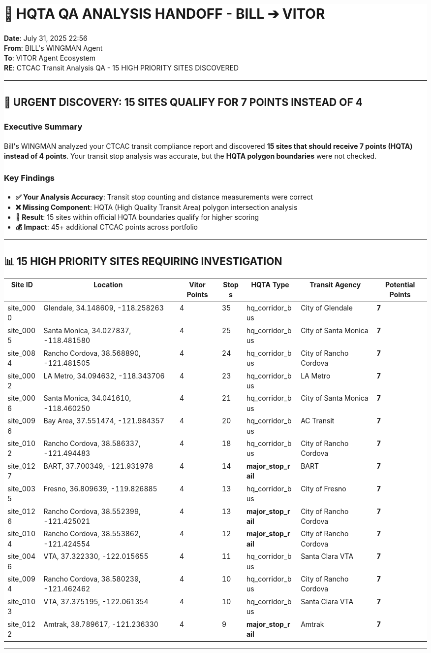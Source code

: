 # 🎯 HQTA QA ANALYSIS HANDOFF - BILL ➔ VITOR

**Date**: July 31, 2025 22:56  
**From**: BILL's WINGMAN Agent  
**To**: VITOR Agent Ecosystem  
**RE**: CTCAC Transit Analysis QA - 15 HIGH PRIORITY SITES DISCOVERED  

---

## 🚨 **URGENT DISCOVERY: 15 SITES QUALIFY FOR 7 POINTS INSTEAD OF 4**

### **Executive Summary**
Bill's WINGMAN analyzed your CTCAC transit compliance report and discovered **15 sites that should receive 7 points (HQTA) instead of 4 points**. Your transit stop analysis was accurate, but the **HQTA polygon boundaries** were not checked.

### **Key Findings**
- **✅ Your Analysis Accuracy**: Transit stop counting and distance measurements were correct
- **❌ Missing Component**: HQTA (High Quality Transit Area) polygon intersection analysis
- **🎯 Result**: 15 sites within official HQTA boundaries qualify for higher scoring
- **💰 Impact**: 45+ additional CTCAC points across portfolio

---

## 📊 **15 HIGH PRIORITY SITES REQUIRING INVESTIGATION**

| Site ID | Location | Vitor Points | Stops | HQTA Type | Transit Agency | Potential Points |
|---------|----------|--------------|-------|-----------|----------------|------------------|
| site_0000 | Glendale, 34.148609, -118.258263 | 4 | 35 | hq_corridor_bus | City of Glendale | **7** |
| site_0005 | Santa Monica, 34.027837, -118.481580 | 4 | 25 | hq_corridor_bus | City of Santa Monica | **7** |
| site_0084 | Rancho Cordova, 38.568890, -121.481505 | 4 | 24 | hq_corridor_bus | City of Rancho Cordova | **7** |
| site_0002 | LA Metro, 34.094632, -118.343706 | 4 | 23 | hq_corridor_bus | LA Metro | **7** |
| site_0006 | Santa Monica, 34.041610, -118.460250 | 4 | 21 | hq_corridor_bus | City of Santa Monica | **7** |
| site_0096 | Bay Area, 37.551474, -121.984357 | 4 | 20 | hq_corridor_bus | AC Transit | **7** |
| site_0102 | Rancho Cordova, 38.586337, -121.494483 | 4 | 18 | hq_corridor_bus | City of Rancho Cordova | **7** |
| site_0127 | BART, 37.700349, -121.931978 | 4 | 14 | **major_stop_rail** | BART | **7** |
| site_0035 | Fresno, 36.809639, -119.826885 | 4 | 13 | hq_corridor_bus | City of Fresno | **7** |
| site_0126 | Rancho Cordova, 38.552399, -121.425021 | 4 | 13 | **major_stop_rail** | City of Rancho Cordova | **7** |
| site_0104 | Rancho Cordova, 38.553862, -121.424554 | 4 | 12 | **major_stop_rail** | City of Rancho Cordova | **7** |
| site_0046 | VTA, 37.322330, -122.015655 | 4 | 11 | hq_corridor_bus | Santa Clara VTA | **7** |
| site_0094 | Rancho Cordova, 38.580239, -121.462462 | 4 | 10 | hq_corridor_bus | City of Rancho Cordova | **7** |
| site_0103 | VTA, 37.375195, -122.061354 | 4 | 10 | hq_corridor_bus | Santa Clara VTA | **7** |
| site_0122 | Amtrak, 38.789617, -121.236330 | 4 | 9 | **major_stop_rail** | Amtrak | **7** |

---